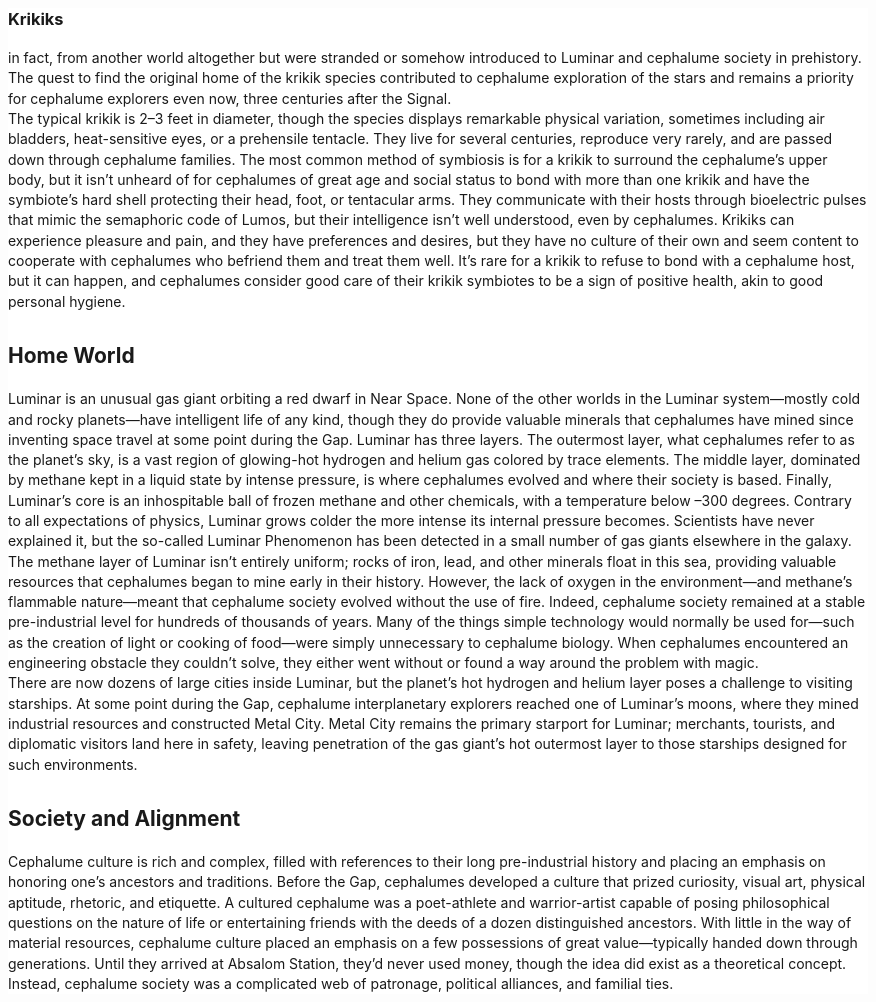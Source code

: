 ### Krikiks

in fact, from another world altogether but were stranded or somehow introduced to Luminar and cephalume society in prehistory. The quest to find the original home of the krikik species contributed to cephalume exploration of the stars and remains a priority for cephalume explorers even now, three centuries after the Signal.  
The typical krikik is 2–3 feet in diameter, though the species displays remarkable physical variation, sometimes including air bladders, heat-sensitive eyes, or a prehensile tentacle. They live for several centuries, reproduce very rarely, and are passed down through cephalume families. The most common method of symbiosis is for a krikik to surround the cephalume’s upper body, but it isn’t unheard of for cephalumes of great age and social status to bond with more than one krikik and have the symbiote’s hard shell protecting their head, foot, or tentacular arms. They communicate with their hosts through bioelectric pulses that mimic the semaphoric code of Lumos, but their intelligence isn’t well understood, even by cephalumes. Krikiks can experience pleasure and pain, and they have preferences and desires, but they have no culture of their own and seem content to cooperate with cephalumes who befriend them and treat them well. It’s rare for a krikik to refuse to bond with a cephalume host, but it can happen, and cephalumes consider good care of their krikik symbiotes to be a sign of positive health, akin to good personal hygiene.  

## Home World

Luminar is an unusual gas giant orbiting a red dwarf in Near Space. None of the other worlds in the Luminar system—mostly cold and rocky planets—have intelligent life of any kind, though they do provide valuable minerals that cephalumes have mined since inventing space travel at some point during the Gap. Luminar has three layers. The outermost layer, what cephalumes refer to as the planet’s sky, is a vast region of glowing-hot hydrogen and helium gas colored by trace elements. The middle layer, dominated by methane kept in a liquid state by intense pressure, is where cephalumes evolved and where their society is based. Finally, Luminar’s core is an inhospitable ball of frozen methane and other chemicals, with a temperature below –300 degrees. Contrary to all expectations of physics, Luminar grows colder the more intense its internal pressure becomes. Scientists have never explained it, but the so-called Luminar Phenomenon has been detected in a small number of gas giants elsewhere in the galaxy.  
The methane layer of Luminar isn’t entirely uniform; rocks of iron, lead, and other minerals float in this sea, providing valuable resources that cephalumes began to mine early in their history. However, the lack of oxygen in the environment—and methane’s flammable nature—meant that cephalume society evolved without the use of fire. Indeed, cephalume society remained at a stable pre-industrial level for hundreds of thousands of years. Many of the things simple technology would normally be used for—such as the creation of light or cooking of food—were simply unnecessary to cephalume biology. When cephalumes encountered an engineering obstacle they couldn’t solve, they either went without or found a way around the problem with magic.  
There are now dozens of large cities inside Luminar, but the planet’s hot hydrogen and helium layer poses a challenge to visiting starships. At some point during the Gap, cephalume interplanetary explorers reached one of Luminar’s moons, where they mined industrial resources and constructed Metal City. Metal City remains the primary starport for Luminar; merchants, tourists, and diplomatic visitors land here in safety, leaving penetration of the gas giant’s hot outermost layer to those starships designed for such environments.  

## Society and Alignment

Cephalume culture is rich and complex, filled with references to their long pre-industrial history and placing an emphasis on honoring one’s ancestors and traditions. Before the Gap, cephalumes developed a culture that prized curiosity, visual art, physical aptitude, rhetoric, and etiquette. A cultured cephalume was a poet-athlete and warrior-artist capable of posing philosophical questions on the nature of life or entertaining friends with the deeds of a dozen distinguished ancestors. With little in the way of material resources, cephalume culture placed an emphasis on a few possessions of great value—typically handed down through generations. Until they arrived at Absalom Station, they’d never used money, though the idea did exist as a theoretical concept. Instead, cephalume society was a complicated web of patronage, political alliances, and familial ties.  